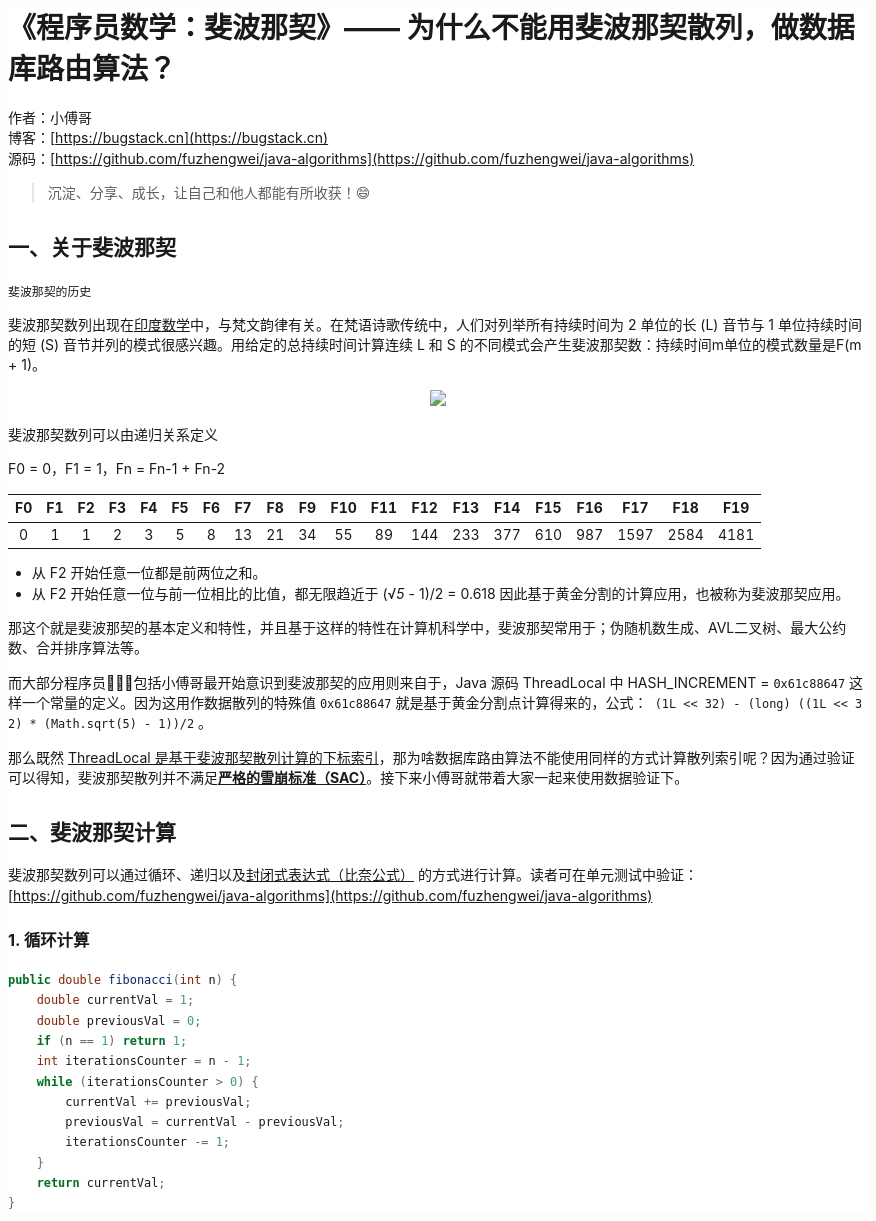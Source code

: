 # 《程序员数学：斐波那契》—— 为什么不能用斐波那契散列，做数据库路由算法？

作者：小傅哥
<br/>博客：[https://bugstack.cn](https://bugstack.cn)
<br/>源码：[https://github.com/fuzhengwei/java-algorithms](https://github.com/fuzhengwei/java-algorithms)

> 沉淀、分享、成长，让自己和他人都能有所收获！😄

## 一、关于斐波那契

`斐波那契的历史`

斐波那契数列出现在[印度数学](https://en.wikipedia.org/wiki/Fibonacci_number#History)中，与梵文韵律有关。在梵语诗歌传统中，人们对列举所有持续时间为 2 单位的长 (L) 音节与 1 单位持续时间的短 (S) 音节并列的模式很感兴趣。用给定的总持续时间计算连续 L 和 S 的不同模式会产生斐波那契数：持续时间m单位的模式数量是F(m + 1)。

<div align="center">
    <img src="https://bugstack.cn/images/article/algorithm/logic/fibonacci-01.png?raw=true" width="550px">
</div>

斐波那契数列可以由递归关系定义

F0 = 0，F1 = 1，Fn = Fn-1 + Fn-2

|  F0  |  F1  |  F2  |  F3  |  F4  |  F5  |  F6  |  F7  |  F8  |  F9  | F10  | F11  | F12  | F13  | F14  | F15  | F16  | F17  | F18  | F19  |
| :--: | :--: | :--: | :--: | :--: | :--: | :--: | :--: | :--: | :--: | :--: | :--: | :--: | :--: | :--: | :--: | :--: | :--: | :--: | :--: |
|  0   |  1   |  1   |  2   |  3   |  5   |  8   |  13  |  21  |  34  |  55  |  89  | 144  | 233  | 377  | 610  | 987  | 1597 | 2584 | 4181 |

- 从 F2 开始任意一位都是前两位之和。
- 从 F2 开始任意一位与前一位相比的比值，都无限趋近于 (√*5* - 1)/2 = 0.618 因此基于黄金分割的计算应用，也被称为斐波那契应用。

那这个就是斐波那契的基本定义和特性，并且基于这样的特性在计算机科学中，斐波那契常用于；伪随机数生成、AVL二叉树、最大公约数、合并排序算法等。

而大部分程序员👨🏻‍💻包括小傅哥最开始意识到斐波那契的应用则来自于，Java 源码 ThreadLocal 中 HASH_INCREMENT = `0x61c88647` 这样一个常量的定义。因为这用作数据散列的特殊值 `0x61c88647` 就是基于黄金分割点计算得来的，公式：` (1L << 32) - (long) ((1L << 32) * (Math.sqrt(5) - 1))/2` 。

那么既然 [ThreadLocal 是基于斐波那契散列计算的下标索引](https://bugstack.cn/md/java/interview/2020-09-23-%E9%9D%A2%E7%BB%8F%E6%89%8B%E5%86%8C%20%C2%B7%20%E7%AC%AC12%E7%AF%87%E3%80%8A%E9%9D%A2%E8%AF%95%E5%AE%98%EF%BC%8CThreadLocal%20%E4%BD%A0%E8%A6%81%E8%BF%99%E4%B9%88%E9%97%AE%EF%BC%8C%E6%88%91%E5%B0%B1%E6%8C%82%E4%BA%86%EF%BC%81%E3%80%8B.html)，那为啥数据库路由算法不能使用同样的方式计算散列索引呢？因为通过验证可以得知，斐波那契散列并不满足[**严格的雪崩标准（SAC）**](https://en.wikipedia.org/wiki/Avalanche_effect)。接下来小傅哥就带着大家一起来使用数据验证下。

## 二、斐波那契计算

斐波那契数列可以通过循环、递归以及[封闭式表达式（比奈公式）](https://en.wikipedia.org/wiki/Fibonacci_number#Closed-form_expression) 的方式进行计算。读者可在单元测试中验证：[https://github.com/fuzhengwei/java-algorithms](https://github.com/fuzhengwei/java-algorithms)

### 1. 循环计算

```java
public double fibonacci(int n) {
    double currentVal = 1;
    double previousVal = 0;
    if (n == 1) return 1;
    int iterationsCounter = n - 1;
    while (iterationsCounter > 0) {
        currentVal += previousVal;
        previousVal = currentVal - previousVal;
        iterationsCounter -= 1;
    }
    return currentVal;
}
```